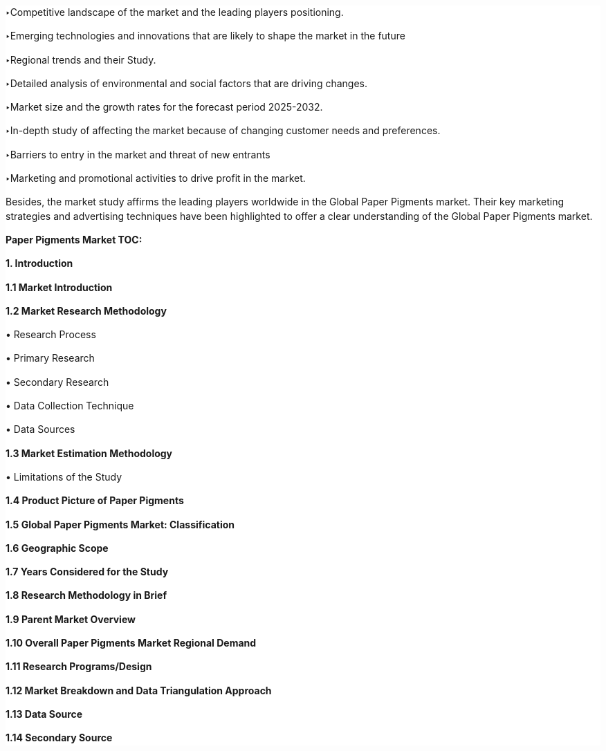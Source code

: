 <strong>‣</strong>Competitive landscape of the market and the leading players positioning.

<strong>‣</strong>Emerging technologies and innovations that are likely to shape the market in the future

<strong>‣</strong>Regional trends and their Study.

<strong>‣</strong>Detailed analysis of environmental and social factors that are driving changes.

<strong>‣</strong>Market size and the growth rates for the forecast period 2025-2032.

<strong>‣</strong>In-depth study of affecting the market because of changing customer needs and preferences.

<strong>‣</strong>Barriers to entry in the market and threat of new entrants

<strong>‣</strong>Marketing and promotional activities to drive profit in the market.

Besides, the market study affirms the leading players worldwide in the Global Paper Pigments market. Their key marketing strategies and advertising techniques have been highlighted to offer a clear understanding of the Global Paper Pigments market.

<strong>Paper Pigments Market TOC:</strong>

<strong>1. Introduction</strong>

<strong>1.1 Market Introduction</strong>

<strong>1.2 Market Research Methodology</strong>

• Research Process

• Primary Research

• Secondary Research

• Data Collection Technique

• Data Sources

<strong>1.3 Market Estimation Methodology</strong>

• Limitations of the Study

<strong>1.4 Product Picture of Paper Pigments</strong>

<strong>1.5 Global Paper Pigments Market: Classification</strong>

<strong>1.6 Geographic Scope</strong>

<strong>1.7 Years Considered for the Study</strong>

<strong>1.8 Research Methodology in Brief</strong>

<strong>1.9 Parent Market Overview</strong>

<strong>1.10 Overall Paper Pigments Market Regional Demand</strong>

<strong>1.11 Research Programs/Design</strong>

<strong>1.12 Market Breakdown and Data Triangulation Approach</strong>

<strong>1.13 Data Source</strong>

<strong>1.14 Secondary Source</strong>
